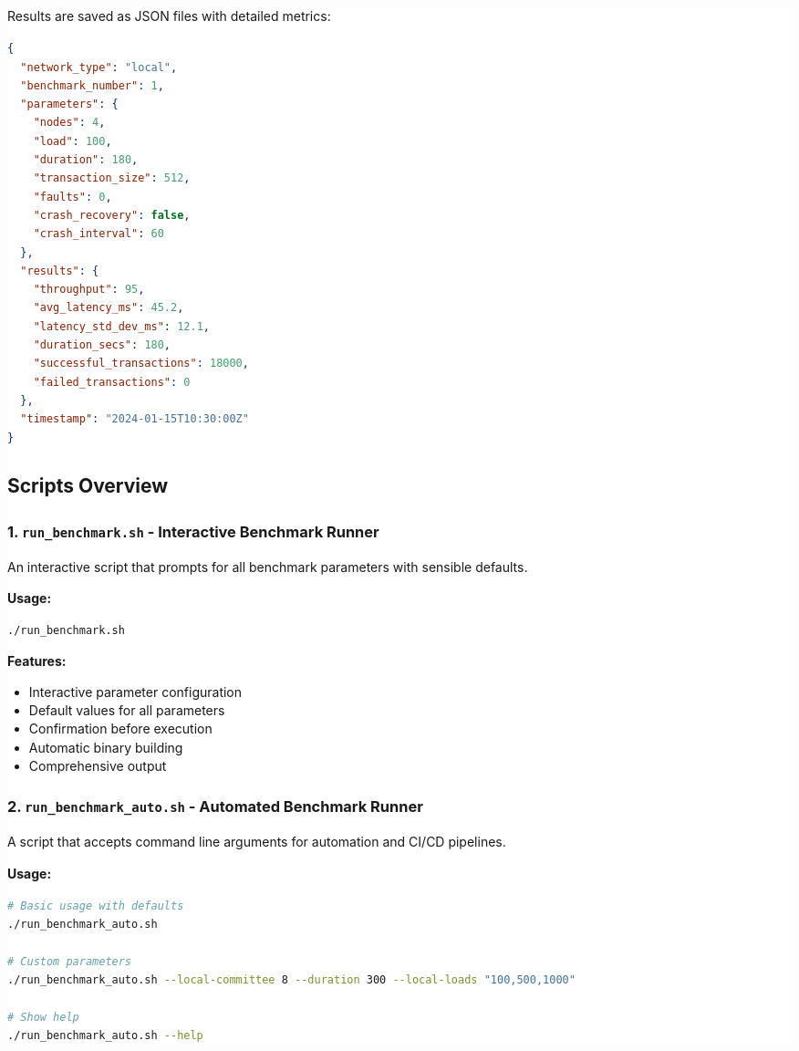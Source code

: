 Results are saved as JSON files with detailed metrics:

```json
{
  "network_type": "local",
  "benchmark_number": 1,
  "parameters": {
    "nodes": 4,
    "load": 100,
    "duration": 180,
    "transaction_size": 512,
    "faults": 0,
    "crash_recovery": false,
    "crash_interval": 60
  },
  "results": {
    "throughput": 95,
    "avg_latency_ms": 45.2,
    "latency_std_dev_ms": 12.1,
    "duration_secs": 180,
    "successful_transactions": 18000,
    "failed_transactions": 0
  },
  "timestamp": "2024-01-15T10:30:00Z"
}
```

## Scripts Overview

### 1. `run_benchmark.sh` - Interactive Benchmark Runner

An interactive script that prompts for all benchmark parameters with sensible defaults.

**Usage:**

```bash
./run_benchmark.sh
```

**Features:**

- Interactive parameter configuration
- Default values for all parameters
- Confirmation before execution
- Automatic binary building
- Comprehensive output

### 2. `run_benchmark_auto.sh` - Automated Benchmark Runner

A script that accepts command line arguments for automation and CI/CD pipelines.

**Usage:**

```bash
# Basic usage with defaults
./run_benchmark_auto.sh

# Custom parameters
./run_benchmark_auto.sh --local-committee 8 --duration 300 --local-loads "100,500,1000"

# Show help
./run_benchmark_auto.sh --help
```
